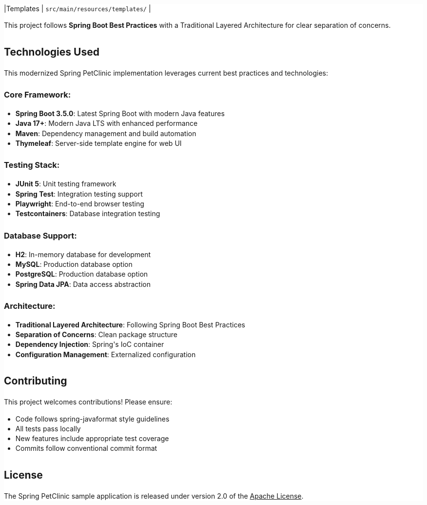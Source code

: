 |Templates | `src/main/resources/templates/` |

This project follows **Spring Boot Best Practices** with a Traditional Layered Architecture for clear separation of concerns.

## Technologies Used

This modernized Spring PetClinic implementation leverages current best practices and technologies:

### Core Framework:
- **Spring Boot 3.5.0**: Latest Spring Boot with modern Java features
- **Java 17+**: Modern Java LTS with enhanced performance
- **Maven**: Dependency management and build automation
- **Thymeleaf**: Server-side template engine for web UI

### Testing Stack:
- **JUnit 5**: Unit testing framework
- **Spring Test**: Integration testing support
- **Playwright**: End-to-end browser testing
- **Testcontainers**: Database integration testing

### Database Support:
- **H2**: In-memory database for development
- **MySQL**: Production database option
- **PostgreSQL**: Production database option
- **Spring Data JPA**: Data access abstraction

### Architecture:
- **Traditional Layered Architecture**: Following Spring Boot Best Practices
- **Separation of Concerns**: Clean package structure
- **Dependency Injection**: Spring's IoC container
- **Configuration Management**: Externalized configuration

## Contributing

This project welcomes contributions! Please ensure:
- Code follows spring-javaformat style guidelines
- All tests pass locally
- New features include appropriate test coverage
- Commits follow conventional commit format

## License

The Spring PetClinic sample application is released under version 2.0 of the [Apache License](https://www.apache.org/licenses/LICENSE-2.0).
